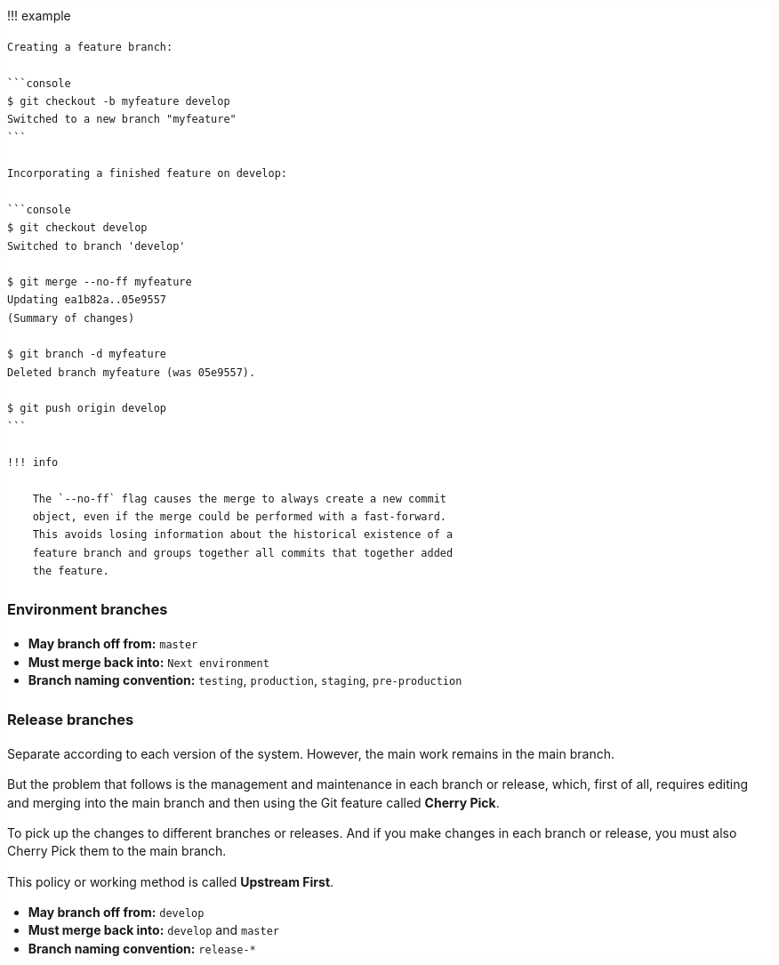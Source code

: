 !!! example

    Creating a feature branch:

    ```console
    $ git checkout -b myfeature develop
    Switched to a new branch "myfeature"
    ```

    Incorporating a finished feature on develop:

    ```console
    $ git checkout develop
    Switched to branch 'develop'

    $ git merge --no-ff myfeature
    Updating ea1b82a..05e9557
    (Summary of changes)

    $ git branch -d myfeature
    Deleted branch myfeature (was 05e9557).

    $ git push origin develop
    ```

    !!! info

        The `--no-ff` flag causes the merge to always create a new commit
        object, even if the merge could be performed with a fast-forward.
        This avoids losing information about the historical existence of a
        feature branch and groups together all commits that together added
        the feature.

### Environment branches

- **May branch off from:** `master`
- **Must merge back into:** `Next environment`
- **Branch naming convention:** `testing`, `production`, `staging`,
  `pre-production`

### Release branches

Separate according to each version of the system. However, the main work
remains in the main branch.

But the problem that follows is the management and maintenance in each
branch or release, which, first of all, requires editing and merging into
the main branch and then using the Git feature called **Cherry Pick**.

To pick up the changes to different branches or releases. And if you make
changes in each branch or release, you must also Cherry Pick them to the
main branch.

This policy or working method is called **Upstream First**.

- **May branch off from:** `develop`
- **Must merge back into:** `develop` and `master`
- **Branch naming convention:** `release-*`
